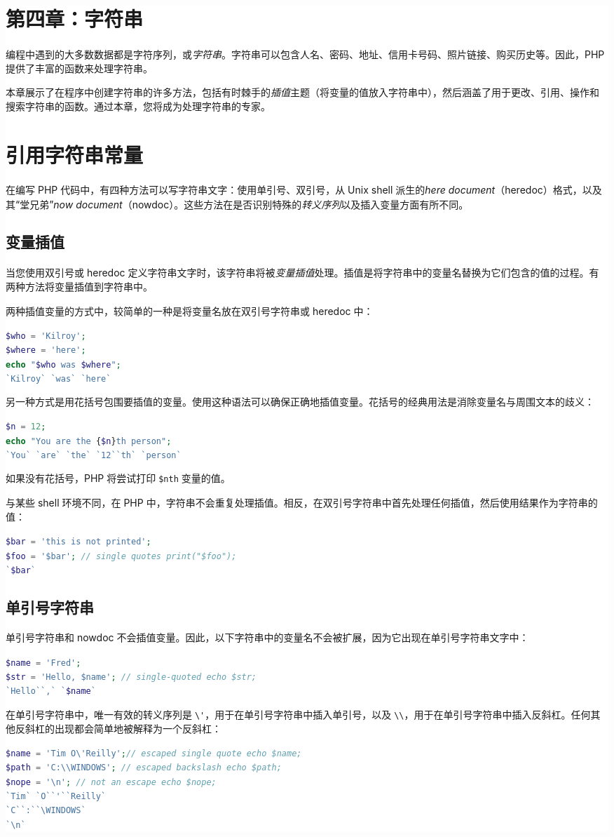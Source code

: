 # 第四章：字符串

编程中遇到的大多数数据都是字符序列，或*字符串*。字符串可以包含人名、密码、地址、信用卡号码、照片链接、购买历史等。因此，PHP 提供了丰富的函数来处理字符串。

本章展示了在程序中创建字符串的许多方法，包括有时棘手的*插值*主题（将变量的值放入字符串中），然后涵盖了用于更改、引用、操作和搜索字符串的函数。通过本章，您将成为处理字符串的专家。

# 引用字符串常量

在编写 PHP 代码中，有四种方法可以写字符串文字：使用单引号、双引号，从 Unix shell 派生的*here document*（heredoc）格式，以及其“堂兄弟”*now document*（nowdoc）。这些方法在是否识别特殊的*转义序列*以及插入变量方面有所不同。

## 变量插值

当您使用双引号或 heredoc 定义字符串文字时，该字符串将被*变量插值*处理。插值是将字符串中的变量名替换为它们包含的值的过程。有两种方法将变量插值到字符串中。

两种插值变量的方式中，较简单的一种是将变量名放在双引号字符串或 heredoc 中：

```php
$who = 'Kilroy';
$where = 'here';
echo "$who was $where";
`Kilroy` `was` `here`
```

另一种方式是用花括号包围要插值的变量。使用这种语法可以确保正确地插值变量。花括号的经典用法是消除变量名与周围文本的歧义：

```php
$n = 12;
echo "You are the {$n}th person";
`You` `are` `the` `12``th` `person`
```

如果没有花括号，PHP 将尝试打印 `$nth` 变量的值。

与某些 shell 环境不同，在 PHP 中，字符串不会重复处理插值。相反，在双引号字符串中首先处理任何插值，然后使用结果作为字符串的值：

```php
$bar = 'this is not printed';
$foo = '$bar'; // single quotes print("$foo");
`$bar`
```

## 单引号字符串

单引号字符串和 nowdoc 不会插值变量。因此，以下字符串中的变量名不会被扩展，因为它出现在单引号字符串文字中：

```php
$name = 'Fred';
$str = 'Hello, $name'; // single-quoted echo $str;
`Hello``,` `$name`
```

在单引号字符串中，唯一有效的转义序列是 `\'`，用于在单引号字符串中插入单引号，以及 `\\`，用于在单引号字符串中插入反斜杠。任何其他反斜杠的出现都会简单地被解释为一个反斜杠：

```php
$name = 'Tim O\'Reilly';// escaped single quote echo $name;
$path = 'C:\\WINDOWS'; // escaped backslash echo $path;
$nope = '\n'; // not an escape echo $nope;
`Tim` `O``'``Reilly`
`C``:``\WINDOWS`
`\n`
```
